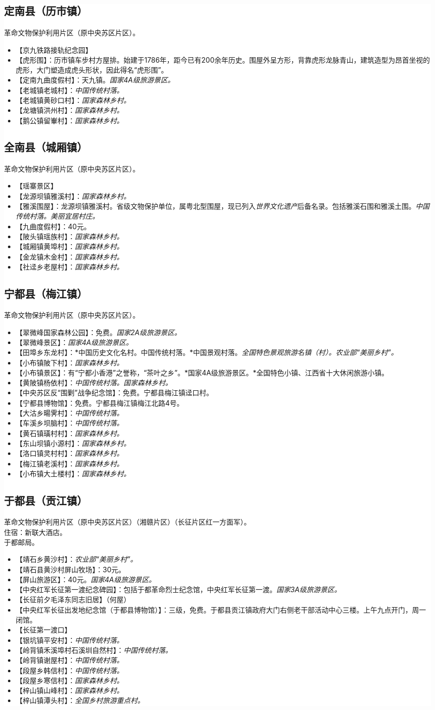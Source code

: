 ## 定南县（历市镇）  
革命文物保护利用片区（原中央苏区片区）。  
* 【京九铁路接轨纪念园】  
* 【虎形围】：历市镇车步村方屋排。始建于1786年，距今已有200余年历史。围屋外呈方形，背靠虎形龙脉青山，建筑造型为昂首坐视的虎形，大门塑造成虎头形状，因此得名“虎形围”。  
* 【定南九曲度假村】：天九镇。*国家4A级旅游景区。*  
* 【老城镇老城村】：*中国传统村落。*  
* 【老城镇黄砂口村】：*国家森林乡村。*  
* 【龙塘镇洪州村】：*国家森林乡村。*  
* 【鹅公镇留輋村】：*国家森林乡村。*  

## 全南县（城厢镇）  
革命文物保护利用片区（原中央苏区片区）。  
* 【瑶寨景区】  
* 【龙源坝镇雅溪村】：*国家森林乡村。*  
* 【雅溪围屋】：龙源坝镇雅溪村。省级文物保护单位，属粤北型围屋，现已列入*世界文化遗产*后备名录。包括雅溪石围和雅溪土围。*中国传统村落。美丽宜居村庄。*  
* 【九曲度假村】：40元。  
* 【陂头镇瑶族村】：*国家森林乡村。*  
* 【城厢镇黄埠村】：*国家森林乡村。*  
* 【金龙镇木金村】：*国家森林乡村。*  
* 【社迳乡老屋村】：*国家森林乡村。*  

## 宁都县（梅江镇）  
革命文物保护利用片区（原中央苏区片区）。  
* 【翠微峰国家森林公园】：免费。*国家2A级旅游景区。*  
* 【翠微峰景区】：*国家4A级旅游景区。*  
* 【田埠乡东龙村】：*中国历史文化名村。中国传统村落。*中国景观村落。*全国特色景观旅游名镇（村）。农业部“美丽乡村”。*  
* 【小布镇陂下村】：*国家森林乡村。*  
* 【小布镇景区】：有“宁都小香港”之誉称，“茶叶之乡”。*国家4A级旅游景区。*全国特色小镇、江西省十大休闲旅游小镇。  
* 【黄陂镇杨依村】：*中国传统村落。国家森林乡村。*  
* 【中央苏区反“围剿”战争纪念馆】：免费。宁都县梅江镇迳口村。  
* 【宁都县博物馆】：免费。宁都县梅江镇梅江北路4号。  
* 【大沽乡暘霁村】：*中国传统村落。*  
* 【车溪乡坝脑村】：*中国传统村落。*  
* 【黄石镇璜村村】：*国家森林乡村。*  
* 【东山坝镇小源村】：*国家森林乡村。*  
* 【洛口镇灵村村】：*国家森林乡村。*  
* 【梅江镇老溪村】：*国家森林乡村。*  
* 【小布镇大土楼村】：*国家森林乡村。*  

## 于都县（贡江镇）  
革命文物保护利用片区（原中央苏区片区）（湘赣片区）（长征片区红一方面军）。  
住宿：新联大酒店。  
于都邮局。  
* 【靖石乡黄沙村】：*农业部“美丽乡村”。*  
* 【靖石县黄沙村屏山牧场】：30元。  
* 【屏山旅游区】：40元。*国家4A级旅游景区。*  
* 【中央红军长征第一渡纪念碑园】：包括于都革命烈士纪念馆，中央红军长征第一渡。*国家3A级旅游景区。*  
* 【长征前夕毛泽东同志旧居】（何屋）  
* 【中央红军长征出发地纪念馆（于都县博物馆）】：三级，免费。于都县贡江镇政府大门右侧老干部活动中心三楼。上午九点开门，周一闭馆。  
* 【长征第一渡口】  
* 【银坑镇平安村】：*中国传统村落。*  
* 【岭背镇禾溪埠村石溪圳自然村】：*中国传统村落。*  
* 【岭背镇谢屋村】：*中国传统村落。*  
* 【段屋乡韩信村】：*中国传统村落。*  
* 【段屋乡寒信村】：*国家森林乡村。*  
* 【梓山镇山峰村】：*国家森林乡村。*  
* 【梓山镇潭头村】：*全国乡村旅游重点村。*  
